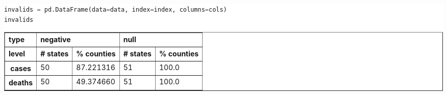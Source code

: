 ```python
invalids = pd.DataFrame(data=data, index=index, columns=cols)
invalids
```




<div>
<style scoped>
    .dataframe tbody tr th:only-of-type {
        vertical-align: middle;
    }

    .dataframe tbody tr th {
        vertical-align: top;
    }

    .dataframe thead tr th {
        text-align: left;
    }
</style>
<table border="1" class="dataframe">
  <thead>
    <tr>
      <th>type</th>
      <th colspan="2" halign="left">negative</th>
      <th colspan="2" halign="left">null</th>
    </tr>
    <tr>
      <th>level</th>
      <th># states</th>
      <th>% counties</th>
      <th># states</th>
      <th>% counties</th>
    </tr>
  </thead>
  <tbody>
    <tr>
      <th>cases</th>
      <td>50</td>
      <td>87.221316</td>
      <td>51</td>
      <td>100.0</td>
    </tr>
    <tr>
      <th>deaths</th>
      <td>50</td>
      <td>49.374660</td>
      <td>51</td>
      <td>100.0</td>
    </tr>
  </tbody>
</table>
</div>
